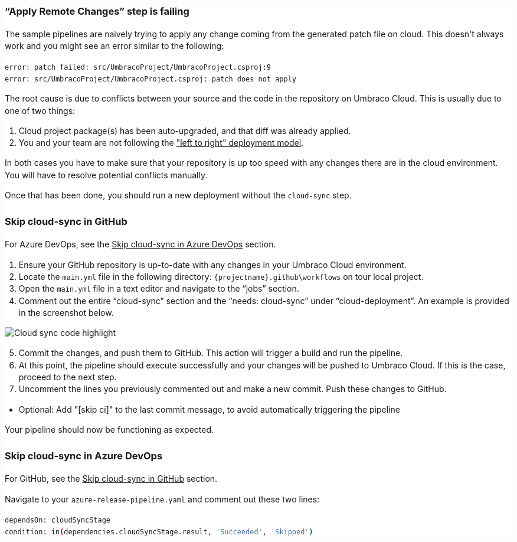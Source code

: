 ### “Apply Remote Changes” step is failing

The sample pipelines are naively trying to apply any change coming from the generated patch file on cloud. This doesn't always work and you might see an error similar to the following:

```sh
error: patch failed: src/UmbracoProject/UmbracoProject.csproj:9
error: src/UmbracoProject/UmbracoProject.csproj: patch does not apply
```

The root cause is due to conflicts between your source and the code in the repository on Umbraco Cloud. This is usually due to one of two things:

1. Cloud project package(s) has been auto-upgraded, and that diff was already applied.
2. You and your team are not following the ["left to right" deployment model](../deployment/).

In both cases you have to make sure that your repository is up too speed with any changes there are in the cloud environment. You will have to resolve potential conflicts manually.

Once that has been done, you should run a new deployment without the `cloud-sync` step.

### Skip cloud-sync in GitHub

For Azure DevOps, see the [Skip cloud-sync in Azure DevOps](troubleshooting.md#skip-cloud-sync-in-azure-devops) section.

1. Ensure your GitHub repository is up-to-date with any changes in your Umbraco Cloud environment.
2. Locate the `main.yml` file in the following directory: `{projectname}.github\workflows` on tour local project.
3. Open the `main.yml` file in a text editor and navigate to the “jobs” section.
4. Comment out the entire “cloud-sync” section and the “needs: cloud-sync” under “cloud-deployment”. An example is provided in the screenshot below.

![Cloud sync code highlight](../../set-up-your-project/project-settings/images/cloudsync.png)

5. Commit the changes, and push them to GitHub. This action will trigger a build and run the pipeline.
6. At this point, the pipeline should execute successfully and your changes will be pushed to Umbraco Cloud. If this is the case, proceed to the next step.
7. Uncomment the lines you previously commented out and make a new commit. Push these changes to GitHub.

* Optional: Add "\[skip ci]" to the last commit message, to avoid automatically triggering the pipeline

Your pipeline should now be functioning as expected.

### Skip cloud-sync in Azure DevOps

For GitHub, see the [Skip cloud-sync in GitHub](troubleshooting.md#skip-cloud-sync-in-github) section.

Navigate to your `azure-release-pipeline.yaml` and comment out these two lines:

```sh
dependsOn: cloudSyncStage
condition: in(dependencies.cloudSyncStage.result, 'Succeeded', 'Skipped')
```
